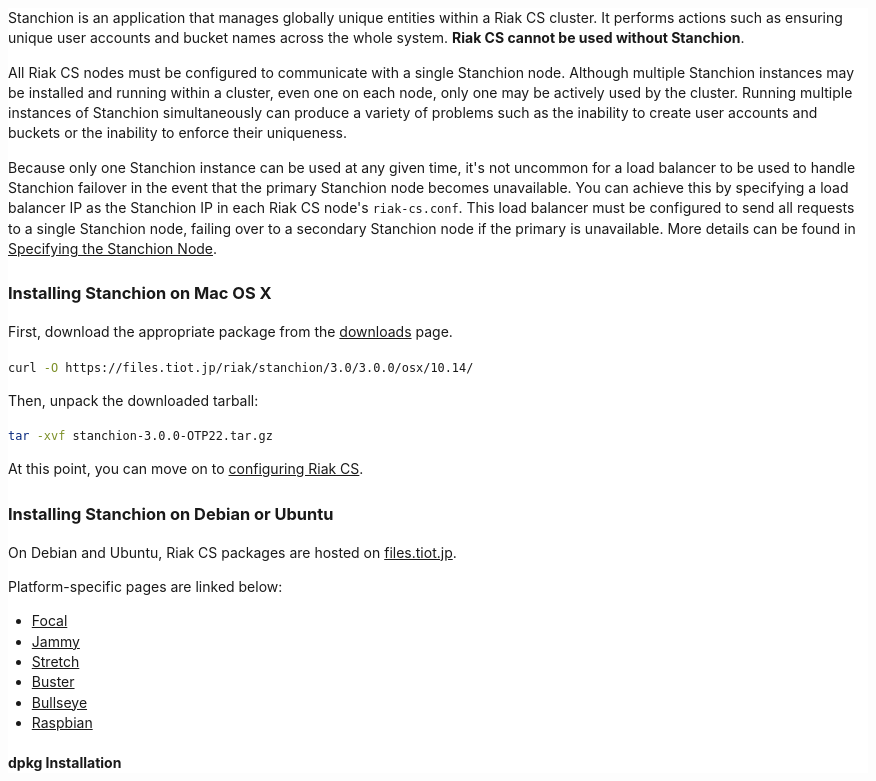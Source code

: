 Stanchion is an application that manages globally unique entities within
a Riak CS cluster. It performs actions such as ensuring unique user
accounts and bucket names across the whole system. **Riak CS cannot be
used without Stanchion**.

All Riak CS nodes must be configured to communicate with a single
Stanchion node. Although multiple Stanchion instances may be installed
and running within a cluster, even one on each node, only one may be
actively used by the cluster. Running multiple instances of Stanchion
simultaneously can produce a variety of problems such as the inability
to create user accounts and buckets or the inability to enforce their
uniqueness.

Because only one Stanchion instance can be used at any given time, it's
not uncommon for a load balancer to be used to handle Stanchion failover
in the event that the primary Stanchion node becomes unavailable. You
can achieve this by specifying a load balancer IP as the Stanchion IP
in each Riak CS node's `riak-cs.conf`. This load balancer must be
configured to send all requests to a single Stanchion node, failing over
to a secondary Stanchion node if the primary is unavailable. More
details can be found in [Specifying the Stanchion Node]({{<baseurl>}}riak/cs/3.0.0/cookbooks/configuration/stanchion).

### Installing Stanchion on Mac OS X

First, download the appropriate package from the [downloads]({{<baseurl>}}riak/cs/3.0.0/downloads/#stanchion-3-0-0) page.

```bash
curl -O https://files.tiot.jp/riak/stanchion/3.0/3.0.0/osx/10.14/
```

Then, unpack the downloaded tarball:

```bash
tar -xvf stanchion-3.0.0-OTP22.tar.gz
```

At this point, you can move on to [configuring Riak CS]({{<baseurl>}}riak/cs/3.0.0/cookbooks/configuration/riak-cs).

### Installing Stanchion on Debian or Ubuntu


On Debian and Ubuntu, Riak CS packages are hosted on
[files.tiot.jp](https://files.tiot.jp/riak/stanchion/3.0/3.0.0/).

Platform-specific pages are linked below:

* [Focal](https://files.tiot.jp/riak/stanchion/3.0/3.0.0/ubuntu/focal64/)
* [Jammy](https://files.tiot.jp/riak/stanchion/3.0/3.0.0/ubuntu/jammy64/)
* [Stretch](https://files.tiot.jp/riak/stanchion/3.0/3.0.0/debian/9/)
* [Buster](https://files.tiot.jp/riak/stanchion/3.0/3.0.0/debian/10/)
* [Bullseye](https://files.tiot.jp/riak/stanchion/3.0/3.0.0/debian/11/)
* [Raspbian](https://files.tiot.jp/riak/stanchion/3.0/3.0.0/raspbian/buster/)

#### dpkg Installation
